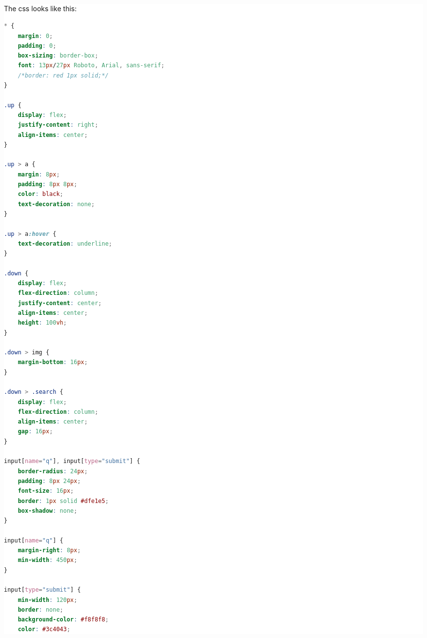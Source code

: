 The css looks like this:
```css
* {
    margin: 0;
    padding: 0;
    box-sizing: border-box;
    font: 13px/27px Roboto, Arial, sans-serif;
    /*border: red 1px solid;*/
}

.up {
    display: flex;
    justify-content: right;
    align-items: center;
}

.up > a {
    margin: 8px;
    padding: 8px 8px;
    color: black;
    text-decoration: none;
}

.up > a:hover {
    text-decoration: underline;
}

.down {
    display: flex;
    flex-direction: column;
    justify-content: center;
    align-items: center;
    height: 100vh;
}

.down > img {
    margin-bottom: 16px;
}

.down > .search {
    display: flex;
    flex-direction: column;
    align-items: center;
    gap: 16px;
}

input[name="q"], input[type="submit"] {
    border-radius: 24px;
    padding: 8px 24px;
    font-size: 16px;
    border: 1px solid #dfe1e5;
    box-shadow: none;
}

input[name="q"] {
    margin-right: 8px;
    min-width: 450px;
}

input[type="submit"] {
    min-width: 120px;
    border: none;
    background-color: #f8f8f8;
    color: #3c4043;
```